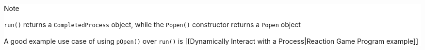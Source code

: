 
> [!note] 
> `run()` returns a `CompletedProcess` object, while the `Popen()` constructor returns a `Popen` object

A good example use case of using `pOpen()` over `run()` is [[Dynamically Interact with a Process|Reaction Game Program example]]